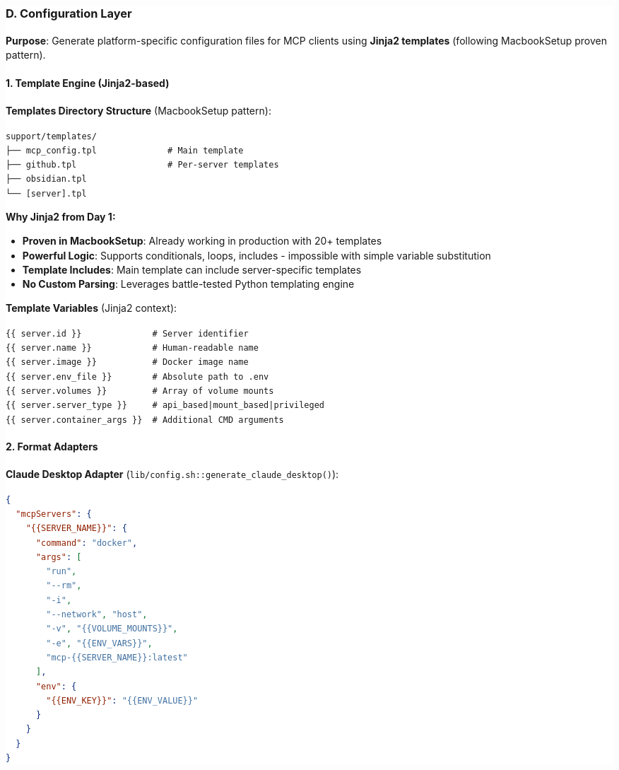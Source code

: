 ### D. Configuration Layer

**Purpose**: Generate platform-specific configuration files for MCP clients using **Jinja2 templates** (following MacbookSetup proven pattern).

#### 1. Template Engine (Jinja2-based)

**Templates Directory Structure** (MacbookSetup pattern):
```
support/templates/
├── mcp_config.tpl              # Main template
├── github.tpl                  # Per-server templates
├── obsidian.tpl
└── [server].tpl
```

**Why Jinja2 from Day 1:**
- **Proven in MacbookSetup**: Already working in production with 20+ templates
- **Powerful Logic**: Supports conditionals, loops, includes - impossible with simple variable substitution
- **Template Includes**: Main template can include server-specific templates
- **No Custom Parsing**: Leverages battle-tested Python templating engine

**Template Variables** (Jinja2 context):
```jinja2
{{ server.id }}              # Server identifier
{{ server.name }}            # Human-readable name
{{ server.image }}           # Docker image name
{{ server.env_file }}        # Absolute path to .env
{{ server.volumes }}         # Array of volume mounts
{{ server.server_type }}     # api_based|mount_based|privileged
{{ server.container_args }}  # Additional CMD arguments
```

#### 2. Format Adapters

**Claude Desktop Adapter** (`lib/config.sh::generate_claude_desktop()`):

```json
{
  "mcpServers": {
    "{{SERVER_NAME}}": {
      "command": "docker",
      "args": [
        "run",
        "--rm",
        "-i",
        "--network", "host",
        "-v", "{{VOLUME_MOUNTS}}",
        "-e", "{{ENV_VARS}}",
        "mcp-{{SERVER_NAME}}:latest"
      ],
      "env": {
        "{{ENV_KEY}}": "{{ENV_VALUE}}"
      }
    }
  }
}
```
